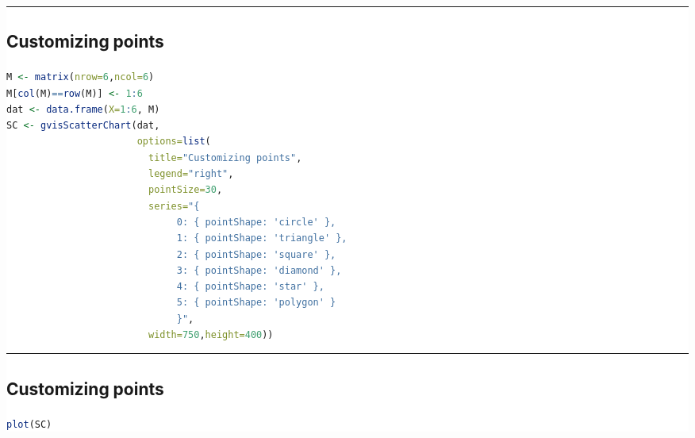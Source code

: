 <div id="ScatterChartIDd2c5565989" 
  style="width: 700; height: 400;">
</div>

---

## Customizing points


```r
M <- matrix(nrow=6,ncol=6)
M[col(M)==row(M)] <- 1:6
dat <- data.frame(X=1:6, M)
SC <- gvisScatterChart(dat, 
                       options=list(
                         title="Customizing points",
                         legend="right",
                         pointSize=30,
                         series="{
                              0: { pointShape: 'circle' },
                              1: { pointShape: 'triangle' },
                              2: { pointShape: 'square' },
                              3: { pointShape: 'diamond' },
                              4: { pointShape: 'star' },
                              5: { pointShape: 'polygon' }
                              }",
                         width=750,height=400))
```

---
## Customizing points


```r
plot(SC)
```






<script type="text/javascript">
 
// jsData 
function gvisDataScatterChartIDd2c4cde746e () {
var data = new google.visualization.DataTable();
var datajson =
[
 [
 1,
1,
null,
null,
null,
null,
null 
],
[
 2,
null,
2,
null,
null,
null,
null 
],
[